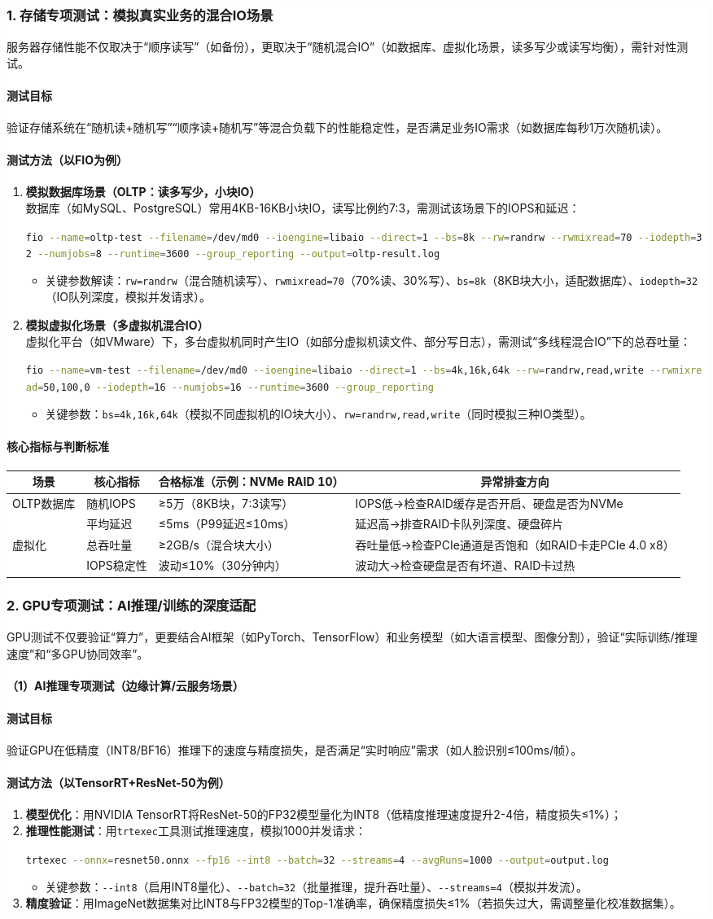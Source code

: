 
### 1. 存储专项测试：模拟真实业务的混合IO场景
服务器存储性能不仅取决于“顺序读写”（如备份），更取决于“随机混合IO”（如数据库、虚拟化场景，读多写少或读写均衡），需针对性测试。

#### 测试目标
验证存储系统在“随机读+随机写”“顺序读+随机写”等混合负载下的性能稳定性，是否满足业务IO需求（如数据库每秒1万次随机读）。

#### 测试方法（以FIO为例）
1. **模拟数据库场景（OLTP：读多写少，小块IO）**  
   数据库（如MySQL、PostgreSQL）常用4KB-16KB小块IO，读写比例约7:3，需测试该场景下的IOPS和延迟：  
   ```bash
   fio --name=oltp-test --filename=/dev/md0 --ioengine=libaio --direct=1 --bs=8k --rw=randrw --rwmixread=70 --iodepth=32 --numjobs=8 --runtime=3600 --group_reporting --output=oltp-result.log
   ```
   - 关键参数解读：`rw=randrw`（混合随机读写）、`rwmixread=70`（70%读、30%写）、`bs=8k`（8KB块大小，适配数据库）、`iodepth=32`（IO队列深度，模拟并发请求）。

2. **模拟虚拟化场景（多虚拟机混合IO）**  
   虚拟化平台（如VMware）下，多台虚拟机同时产生IO（如部分虚拟机读文件、部分写日志），需测试“多线程混合IO”下的总吞吐量：  
   ```bash
   fio --name=vm-test --filename=/dev/md0 --ioengine=libaio --direct=1 --bs=4k,16k,64k --rw=randrw,read,write --rwmixread=50,100,0 --iodepth=16 --numjobs=16 --runtime=3600 --group_reporting
   ```
   - 关键参数：`bs=4k,16k,64k`（模拟不同虚拟机的IO块大小）、`rw=randrw,read,write`（同时模拟三种IO类型）。

#### 核心指标与判断标准
| 场景       | 核心指标       | 合格标准（示例：NVMe RAID 10） | 异常排查方向                     |
|------------|----------------|--------------------------------|----------------------------------|
| OLTP数据库 | 随机IOPS       | ≥5万（8KB块，7:3读写）         | IOPS低→检查RAID缓存是否开启、硬盘是否为NVMe |
|            | 平均延迟       | ≤5ms（P99延迟≤10ms）           | 延迟高→排查RAID卡队列深度、硬盘碎片 |
| 虚拟化     | 总吞吐量       | ≥2GB/s（混合块大小）           | 吞吐量低→检查PCIe通道是否饱和（如RAID卡走PCIe 4.0 x8） |
|            | IOPS稳定性     | 波动≤10%（30分钟内）           | 波动大→检查硬盘是否有坏道、RAID卡过热 |


### 2. GPU专项测试：AI推理/训练的深度适配
GPU测试不仅要验证“算力”，更要结合AI框架（如PyTorch、TensorFlow）和业务模型（如大语言模型、图像分割），验证“实际训练/推理速度”和“多GPU协同效率”。

#### （1）AI推理专项测试（边缘计算/云服务场景）
#### 测试目标
验证GPU在低精度（INT8/BF16）推理下的速度与精度损失，是否满足“实时响应”需求（如人脸识别≤100ms/帧）。

#### 测试方法（以TensorRT+ResNet-50为例）
1. **模型优化**：用NVIDIA TensorRT将ResNet-50的FP32模型量化为INT8（低精度推理速度提升2-4倍，精度损失≤1%）；  
2. **推理性能测试**：用`trtexec`工具测试推理速度，模拟1000并发请求：  
   ```bash
   trtexec --onnx=resnet50.onnx --fp16 --int8 --batch=32 --streams=4 --avgRuns=1000 --output=output.log
   ```
   - 关键参数：`--int8`（启用INT8量化）、`--batch=32`（批量推理，提升吞吐量）、`--streams=4`（模拟并发流）。
3. **精度验证**：用ImageNet数据集对比INT8与FP32模型的Top-1准确率，确保精度损失≤1%（若损失过大，需调整量化校准数据集）。
